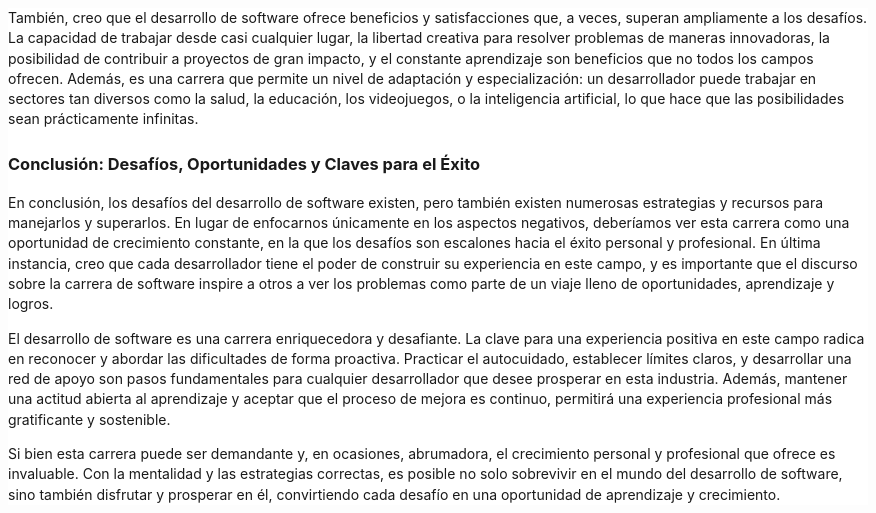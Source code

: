 También, creo que el desarrollo de software ofrece beneficios y satisfacciones que, a veces, superan ampliamente a los desafíos. La capacidad de trabajar desde casi cualquier lugar, la libertad creativa para resolver problemas de maneras innovadoras, la posibilidad de contribuir a proyectos de gran impacto, y el constante aprendizaje son beneficios que no todos los campos ofrecen. Además, es una carrera que permite un nivel de adaptación y especialización: un desarrollador puede trabajar en sectores tan diversos como la salud, la educación, los videojuegos, o la inteligencia artificial, lo que hace que las posibilidades sean prácticamente infinitas.

### Conclusión: Desafíos, Oportunidades y Claves para el Éxito

En conclusión, los desafíos del desarrollo de software existen, pero también existen numerosas estrategias y recursos para manejarlos y superarlos. En lugar de enfocarnos únicamente en los aspectos negativos, deberíamos ver esta carrera como una oportunidad de crecimiento constante, en la que los desafíos son escalones hacia el éxito personal y profesional. En última instancia, creo que cada desarrollador tiene el poder de construir su experiencia en este campo, y es importante que el discurso sobre la carrera de software inspire a otros a ver los problemas como parte de un viaje lleno de oportunidades, aprendizaje y logros.

El desarrollo de software es una carrera enriquecedora y desafiante. La clave para una experiencia positiva en este campo radica en reconocer y abordar las dificultades de forma proactiva. Practicar el autocuidado, establecer límites claros, y desarrollar una red de apoyo son pasos fundamentales para cualquier desarrollador que desee prosperar en esta industria. Además, mantener una actitud abierta al aprendizaje y aceptar que el proceso de mejora es continuo, permitirá una experiencia profesional más gratificante y sostenible.

Si bien esta carrera puede ser demandante y, en ocasiones, abrumadora, el crecimiento personal y profesional que ofrece es invaluable. Con la mentalidad y las estrategias correctas, es posible no solo sobrevivir en el mundo del desarrollo de software, sino también disfrutar y prosperar en él, convirtiendo cada desafío en una oportunidad de aprendizaje y crecimiento.
